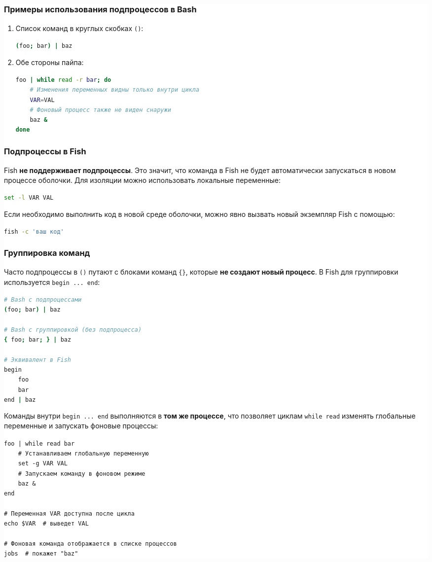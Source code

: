 ### Примеры использования подпроцессов в Bash

1. Список команд в круглых скобках `()`:
   ```bash
   (foo; bar) | baz
   ```

2. Обе стороны пайпа:
   ```bash
   foo | while read -r bar; do
       # Изменения переменных видны только внутри цикла
       VAR=VAL
       # Фоновый процесс также не виден снаружи
       baz &
   done
   ```

### Подпроцессы в Fish

Fish **не поддерживает подпроцессы**. Это значит, что команда в Fish не будет автоматически запускаться в новом процессе оболочки. Для изоляции можно использовать локальные переменные:

```bash
set -l VAR VAL
```

Если необходимо выполнить код в новой среде оболочки, можно явно вызвать новый экземпляр Fish с помощью:

```bash
fish -c 'ваш код'
```

### Группировка команд

Часто подпроцессы в `()` путают с блоками команд `{}`, которые **не создают новый процесс**. В Fish для группировки используется `begin ... end`:

```bash
# Bash с подпроцессами
(foo; bar) | baz

# Bash с группировкой (без подпроцесса)
{ foo; bar; } | baz

# Эквивалент в Fish
begin
    foo
    bar
end | baz
```

Команды внутри `begin ... end` выполняются в **том же процессе**, что позволяет циклам `while read` изменять глобальные переменные и запускать фоновые процессы:

```fish
foo | while read bar
    # Устанавливаем глобальную переменную
    set -g VAR VAL
    # Запускаем команду в фоновом режиме
    baz &
end

# Переменная VAR доступна после цикла
echo $VAR  # выведет VAL

# Фоновая команда отображается в списке процессов
jobs  # покажет "baz"
```

